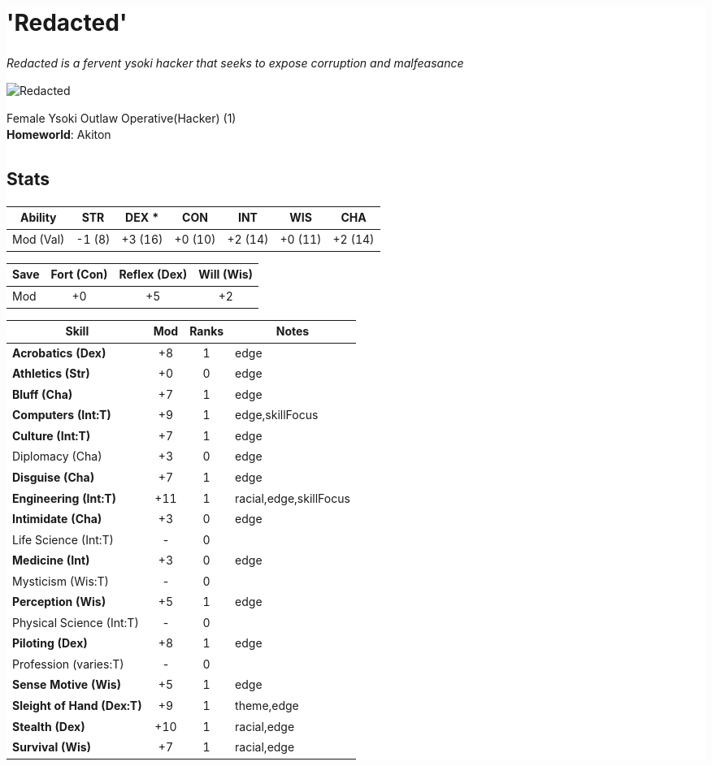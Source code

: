# 'Redacted'
*Redacted is a fervent ysoki hacker that seeks to expose corruption and malfeasance*

![Redacted](https://www.dropbox.com/s/21mqefasnx12apx/redacted.jpg?raw=1)

Female Ysoki Outlaw Operative(Hacker) (1)  
**Homeworld**: Akiton

## Stats

|**Ability**|**STR**|**DEX** \* |**CON**|**INT**|**WIS**|**CHA**|
| ---- | ---- | ---- | ---- | ---- | ---- | ---- |
|Mod (Val)| -1 (8) | +3 (16) | +0 (10) | +2 (14) | +0 (11) | +2 (14) |

| Save | Fort (Con) | Reflex (Dex) | Will (Wis) |
| ---- | :--------: | :----------: | :--------: |
| Mod | +0 | +5 | +2 |

| Skill | Mod | Ranks | Notes
| ---- | :--: | :---: | ----- |
| **Acrobatics (Dex)** | +8 | 1 |edge|
| **Athletics (Str)** | +0 | 0 |edge|
| **Bluff (Cha)** | +7 | 1 |edge|
| **Computers (Int:T)** | +9 | 1 |edge,skillFocus|
| **Culture (Int:T)** | +7 | 1 |edge|
| Diplomacy (Cha) | +3 | 0 |edge|
| **Disguise (Cha)** | +7 | 1 |edge|
| **Engineering (Int:T)** | +11 | 1 |racial,edge,skillFocus|
| **Intimidate (Cha)** | +3 | 0 |edge|
| Life Science (Int:T) | - | 0 ||
| **Medicine (Int)**| +3 | 0 |edge|
| Mysticism (Wis:T) | - | 0 ||
| **Perception (Wis)** | +5 | 1 |edge|
| Physical Science (Int:T) | - | 0 ||
| **Piloting (Dex)** | +8 | 1 |edge|
| Profession (varies:T) | - | 0 ||
| **Sense Motive (Wis)** | +5 | 1 |edge|
| **Sleight of Hand (Dex:T)** | +9 | 1 |theme,edge|
| **Stealth (Dex)** | +10 | 1 |racial,edge|
| **Survival (Wis)** | +7 | 1 |racial,edge|
